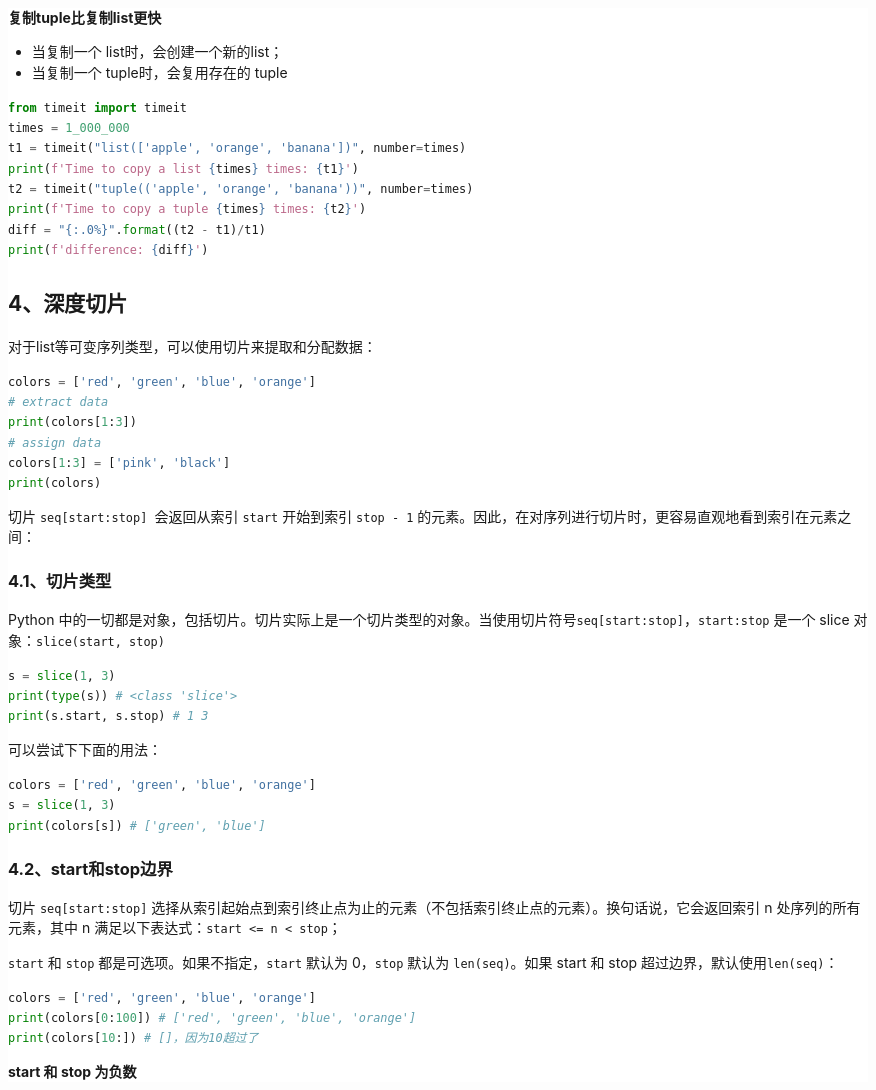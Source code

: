 **复制tuple比复制list更快**
- 当复制一个 list时，会创建一个新的list；
- 当复制一个 tuple时，会复用存在的 tuple
```py
from timeit import timeit
times = 1_000_000
t1 = timeit("list(['apple', 'orange', 'banana'])", number=times)
print(f'Time to copy a list {times} times: {t1}')
t2 = timeit("tuple(('apple', 'orange', 'banana'))", number=times)
print(f'Time to copy a tuple {times} times: {t2}')
diff = "{:.0%}".format((t2 - t1)/t1)
print(f'difference: {diff}')
```

## 4、深度切片

对于list等可变序列类型，可以使用切片来提取和分配数据：
```py
colors = ['red', 'green', 'blue', 'orange']
# extract data
print(colors[1:3])
# assign data
colors[1:3] = ['pink', 'black']
print(colors)
```
切片 `seq[start:stop] `会返回从索引 `start` 开始到索引 `stop - 1` 的元素。因此，在对序列进行切片时，更容易直观地看到索引在元素之间：

### 4.1、切片类型

Python 中的一切都是对象，包括切片。切片实际上是一个切片类型的对象。当使用切片符号`seq[start:stop]`，`start:stop` 是一个 slice 对象：`slice(start, stop)`
```py
s = slice(1, 3)
print(type(s)) # <class 'slice'>
print(s.start, s.stop) # 1 3
```
可以尝试下下面的用法：
```py
colors = ['red', 'green', 'blue', 'orange']
s = slice(1, 3)
print(colors[s]) # ['green', 'blue']
```

### 4.2、start和stop边界

切片 `seq[start:stop]` 选择从索引起始点到索引终止点为止的元素（不包括索引终止点的元素）。换句话说，它会返回索引 n 处序列的所有元素，其中 n 满足以下表达式：`start <= n < stop`；

`start` 和 `stop` 都是可选项。如果不指定，`start` 默认为 0，`stop` 默认为 `len(seq)`。如果 start 和 stop 超过边界，默认使用`len(seq)`：
```py
colors = ['red', 'green', 'blue', 'orange']
print(colors[0:100]) # ['red', 'green', 'blue', 'orange']
print(colors[10:]) # []，因为10超过了
``` 
**start 和 stop 为负数**
